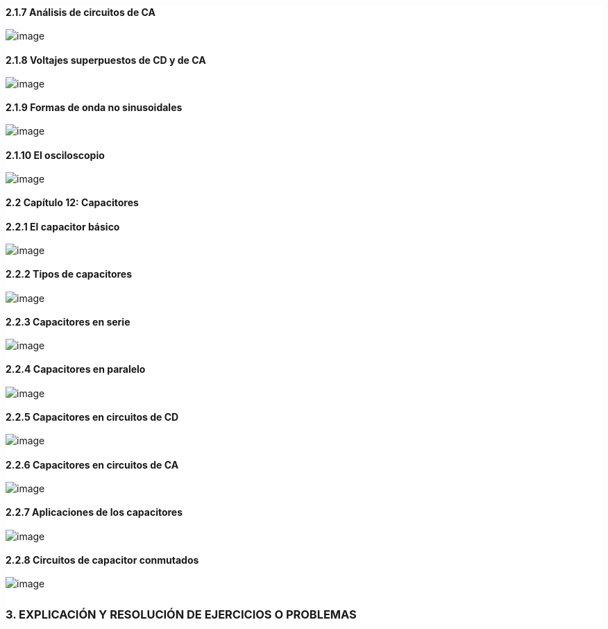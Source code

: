 **2.1.7 Análisis de circuitos de CA**

![image](https://user-images.githubusercontent.com/116696484/211433847-d6d6c86d-4d22-46ac-bd5a-93d8e9036624.png)

**2.1.8 Voltajes superpuestos de CD y de CA**

![image](https://user-images.githubusercontent.com/116696484/211436511-4572e966-c0a1-41f6-8d7a-ab2ac6f1aab1.png)


**2.1.9 Formas de onda no sinusoidales**


![image](https://user-images.githubusercontent.com/116696484/211439490-7deea0f1-c81e-49d6-8660-750701cb5e31.png)


**2.1.10 El osciloscopio**

![image](https://user-images.githubusercontent.com/116696484/211441818-916dd7d4-879d-4f0c-b866-f5765d898582.png)


**2.2 Capítulo 12: Capacitores**

**2.2.1 El capacitor básico**

![image](https://user-images.githubusercontent.com/116696484/211448124-d77e9610-9585-44f7-99eb-f086a3d6f528.png)


**2.2.2 Tipos de capacitores**

![image](https://user-images.githubusercontent.com/116696484/211449749-b1b6d83e-e69e-4b61-ab86-cdd771386074.png)

**2.2.3 Capacitores en serie**

![image](https://user-images.githubusercontent.com/116696484/211451404-f5a5bc12-2a7a-4bc7-b022-44c218b31dda.png)


**2.2.4 Capacitores en paralelo**

![image](https://user-images.githubusercontent.com/116696484/211452182-180b35ac-ed9d-4f77-8c08-a44c79dc98bd.png)

**2.2.5 Capacitores en circuitos de CD**

![image](https://user-images.githubusercontent.com/116696484/211913233-8b320ccd-c0cd-4f0b-b204-f6083c945ad3.png)


**2.2.6 Capacitores en circuitos de CA**

![image](https://user-images.githubusercontent.com/116696484/211915390-5cdffaea-8633-4449-a8ed-a9fcb0c48e53.png)

**2.2.7 Aplicaciones de los capacitores**

![image](https://user-images.githubusercontent.com/116696484/211939942-50ee4342-b653-451f-b4da-b92f59b482c1.png)


**2.2.8 Circuitos de capacitor conmutados**

![image](https://user-images.githubusercontent.com/116696484/211943201-52e958ab-c99c-4cb7-882a-e9731c0f3c57.png)

### 3. EXPLICACIÓN Y RESOLUCIÓN DE EJERCICIOS O PROBLEMAS 
